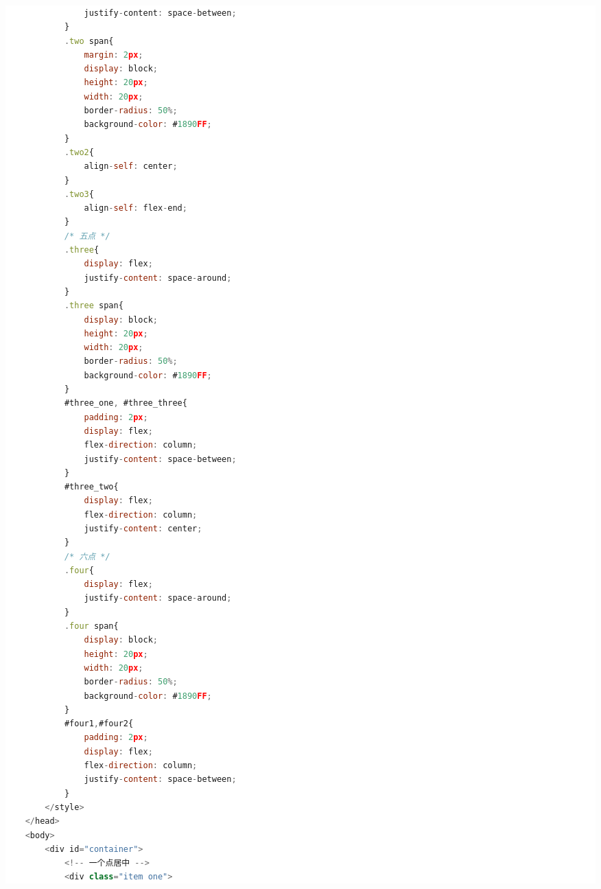 ```javascript
				justify-content: space-between;
			}
			.two span{
				margin: 2px;
				display: block;
				height: 20px;
				width: 20px;
				border-radius: 50%;
				background-color: #1890FF;
			}
			.two2{
				align-self: center;
			}
			.two3{
				align-self: flex-end;
			}
			/* 五点 */
			.three{
				display: flex;
				justify-content: space-around;
			}
			.three span{
				display: block;
				height: 20px;
				width: 20px;
				border-radius: 50%;
				background-color: #1890FF;
			}
			#three_one, #three_three{
				padding: 2px;
				display: flex;
				flex-direction: column;
				justify-content: space-between;
			}
			#three_two{
				display: flex;
				flex-direction: column;
				justify-content: center;
			}
			/* 六点 */
			.four{
				display: flex;
				justify-content: space-around;
			}
			.four span{
				display: block;
				height: 20px;
				width: 20px;
				border-radius: 50%;
				background-color: #1890FF;
			}
			#four1,#four2{
				padding: 2px;
				display: flex;
				flex-direction: column;
				justify-content: space-between;
			}
		</style>
	</head>
	<body>
		<div id="container">
			<!-- 一个点居中 -->
			<div class="item one">
```